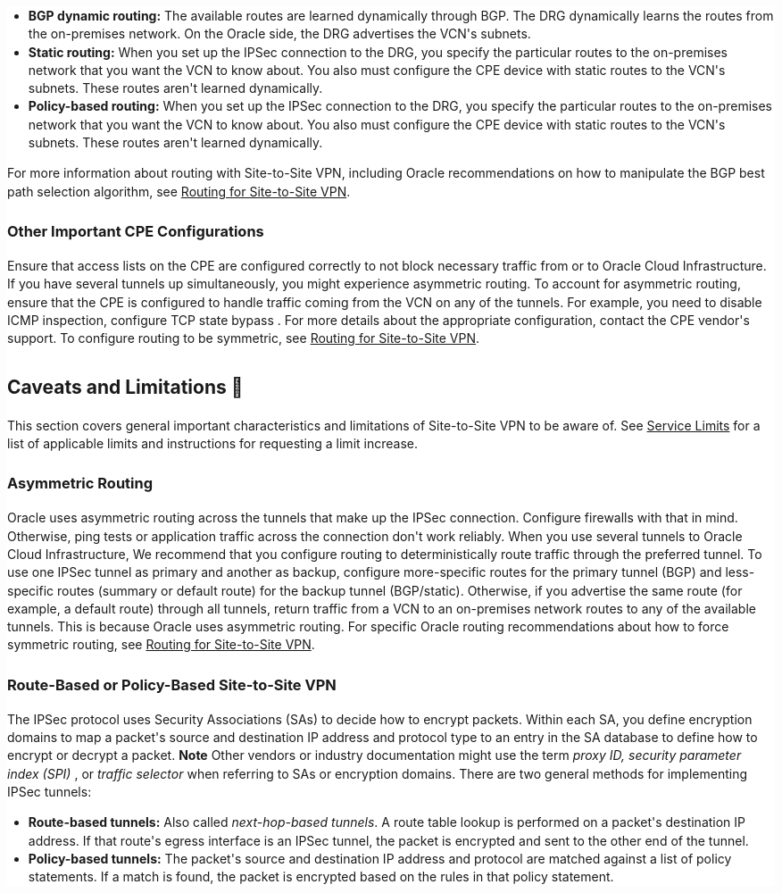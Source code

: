   * **BGP dynamic routing:** The available routes are learned dynamically through BGP. The DRG dynamically learns the routes from the on-premises network. On the Oracle side, the DRG advertises the VCN's subnets. 
  * **Static routing:** When you set up the IPSec connection to the DRG, you specify the particular routes to the on-premises network that you want the VCN to know about. You also must configure the CPE device with static routes to the VCN's subnets. These routes aren't learned dynamically.
  * **Policy-based routing:** When you set up the IPSec connection to the DRG, you specify the particular routes to the on-premises network that you want the VCN to know about. You also must configure the CPE device with static routes to the VCN's subnets. These routes aren't learned dynamically. 


For more information about routing with Site-to-Site VPN, including Oracle recommendations on how to manipulate the BGP best path selection algorithm, see [Routing for Site-to-Site VPN](https://docs.oracle.com/en-us/iaas/Content/Network/Tasks/overviewIPsec.htm#ipsec_routing).
### Other Important CPE Configurations
Ensure that access lists on the CPE are configured correctly to not block necessary traffic from or to Oracle Cloud Infrastructure.
If you have several tunnels up simultaneously, you might experience asymmetric routing. To account for asymmetric routing, ensure that the CPE is configured to handle traffic coming from the VCN on any of the tunnels. For example, you need to disable ICMP inspection, configure TCP state bypass . For more details about the appropriate configuration, contact the CPE vendor's support. To configure routing to be symmetric, see [Routing for Site-to-Site VPN](https://docs.oracle.com/en-us/iaas/Content/Network/Tasks/overviewIPsec.htm#ipsec_routing).
## Caveats and Limitations 🔗 
This section covers general important characteristics and limitations of Site-to-Site VPN to be aware of.
See [Service Limits](https://docs.oracle.com/iaas/Content/General/Concepts/servicelimits.htm) for a list of applicable limits and instructions for requesting a limit increase.
### Asymmetric Routing
Oracle uses asymmetric routing across the tunnels that make up the IPSec connection. Configure firewalls with that in mind. Otherwise, ping tests or application traffic across the connection don't work reliably. 
When you use several tunnels to Oracle Cloud Infrastructure, We recommend that you configure routing to deterministically route traffic through the preferred tunnel. To use one IPSec tunnel as primary and another as backup, configure more-specific routes for the primary tunnel (BGP) and less-specific routes (summary or default route) for the backup tunnel (BGP/static). Otherwise, if you advertise the same route (for example, a default route) through all tunnels, return traffic from a VCN to an on-premises network routes to any of the available tunnels. This is because Oracle uses asymmetric routing.
For specific Oracle routing recommendations about how to force symmetric routing, see [Routing for Site-to-Site VPN](https://docs.oracle.com/en-us/iaas/Content/Network/Tasks/overviewIPsec.htm#ipsec_routing). 
### Route-Based or Policy-Based Site-to-Site VPN
The IPSec protocol uses Security Associations (SAs) to decide how to encrypt packets. Within each SA, you define encryption domains to map a packet's source and destination IP address and protocol type to an entry in the SA database to define how to encrypt or decrypt a packet. 
**Note** Other vendors or industry documentation might use the term _proxy ID, security parameter index (SPI)_ , or _traffic selector_ when referring to SAs or encryption domains.
There are two general methods for implementing IPSec tunnels:
  * **Route-based tunnels:** Also called _next-hop-based tunnels_. A route table lookup is performed on a packet's destination IP address. If that route's egress interface is an IPSec tunnel, the packet is encrypted and sent to the other end of the tunnel. 
  * **Policy-based tunnels:** The packet's source and destination IP address and protocol are matched against a list of policy statements. If a match is found, the packet is encrypted based on the rules in that policy statement.
